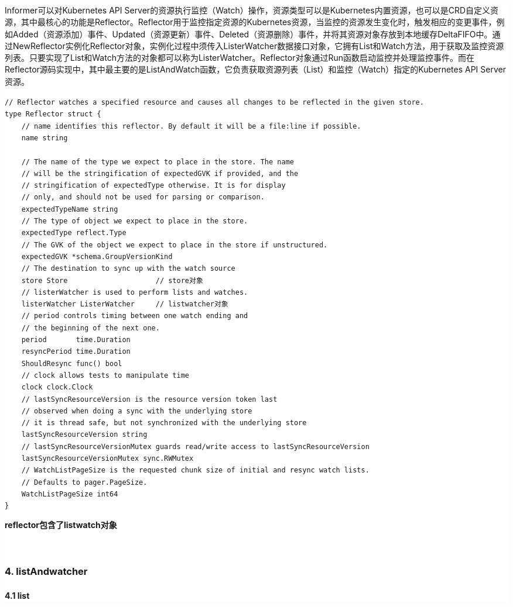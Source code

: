 Informer可以对Kubernetes API Server的资源执行监控（Watch）操作，资源类型可以是Kubernetes内置资源，也可以是CRD自定义资源，其中最核心的功能是Reflector。Reflector用于监控指定资源的Kubernetes资源，当监控的资源发生变化时，触发相应的变更事件，例如Added（资源添加）事件、Updated（资源更新）事件、Deleted（资源删除）事件，并将其资源对象存放到本地缓存DeltaFIFO中。通过NewReflector实例化Reflector对象，实例化过程中须传入ListerWatcher数据接口对象，它拥有List和Watch方法，用于获取及监控资源列表。只要实现了List和Watch方法的对象都可以称为ListerWatcher。Reflector对象通过Run函数启动监控并处理监控事件。而在Reflector源码实现中，其中最主要的是ListAndWatch函数，它负责获取资源列表（List）和监控（Watch）指定的Kubernetes API Server资源。

```
// Reflector watches a specified resource and causes all changes to be reflected in the given store.
type Reflector struct {
	// name identifies this reflector. By default it will be a file:line if possible.
	name string

	// The name of the type we expect to place in the store. The name
	// will be the stringification of expectedGVK if provided, and the
	// stringification of expectedType otherwise. It is for display
	// only, and should not be used for parsing or comparison.
	expectedTypeName string
	// The type of object we expect to place in the store.
	expectedType reflect.Type
	// The GVK of the object we expect to place in the store if unstructured.
	expectedGVK *schema.GroupVersionKind
	// The destination to sync up with the watch source
	store Store                     // store对象
	// listerWatcher is used to perform lists and watches.
	listerWatcher ListerWatcher     // listwatcher对象
	// period controls timing between one watch ending and
	// the beginning of the next one.
	period       time.Duration
	resyncPeriod time.Duration
	ShouldResync func() bool
	// clock allows tests to manipulate time
	clock clock.Clock
	// lastSyncResourceVersion is the resource version token last
	// observed when doing a sync with the underlying store
	// it is thread safe, but not synchronized with the underlying store
	lastSyncResourceVersion string
	// lastSyncResourceVersionMutex guards read/write access to lastSyncResourceVersion
	lastSyncResourceVersionMutex sync.RWMutex
	// WatchListPageSize is the requested chunk size of initial and resync watch lists.
	// Defaults to pager.PageSize.
	WatchListPageSize int64
}
```

**reflector包含了listwatch对象**

<br>

### 4. listAndwatcher

#### 4.1 list
